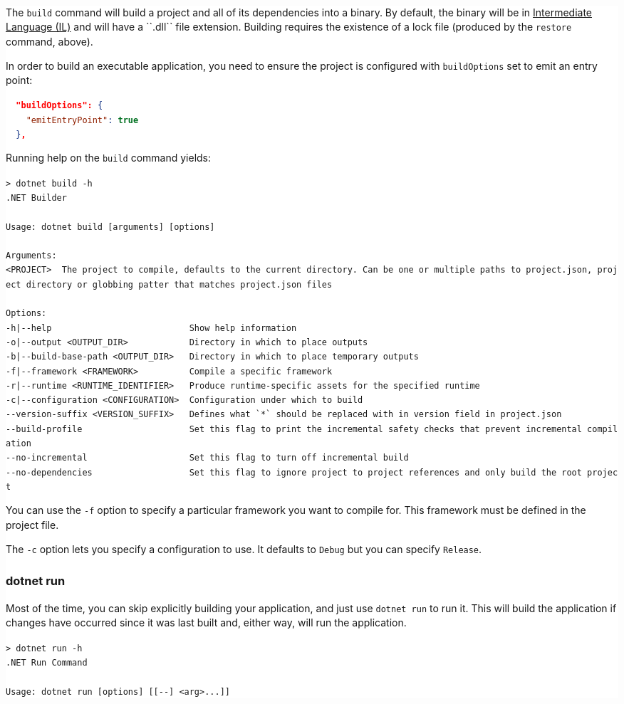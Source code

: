 The ``build`` command will build a project and all of its dependencies into a binary. By default, the binary will be in [Intermediate Language (IL)](https://msdn.microsoft.com/en-us/library/c5tkafs1(VS.71).aspx) and will have a ``.dll`` file extension. Building requires the existence of a lock file (produced by the ``restore`` command, above).

In order to build an executable application, you need to ensure the project is configured with ``buildOptions`` set to emit an entry point:

```json
  "buildOptions": {
    "emitEntryPoint": true
  },
```

Running help on the ``build`` command yields:

    > dotnet build -h
    .NET Builder

    Usage: dotnet build [arguments] [options]

    Arguments:
    <PROJECT>  The project to compile, defaults to the current directory. Can be one or multiple paths to project.json, project directory or globbing patter that matches project.json files

    Options:
    -h|--help                           Show help information
    -o|--output <OUTPUT_DIR>            Directory in which to place outputs
    -b|--build-base-path <OUTPUT_DIR>   Directory in which to place temporary outputs
    -f|--framework <FRAMEWORK>          Compile a specific framework
    -r|--runtime <RUNTIME_IDENTIFIER>   Produce runtime-specific assets for the specified runtime
    -c|--configuration <CONFIGURATION>  Configuration under which to build
    --version-suffix <VERSION_SUFFIX>   Defines what `*` should be replaced with in version field in project.json
    --build-profile                     Set this flag to print the incremental safety checks that prevent incremental compilation
    --no-incremental                    Set this flag to turn off incremental build
    --no-dependencies                   Set this flag to ignore project to project references and only build the root project

You can use the ``-f`` option to specify a particular framework you want to compile for. This framework must be defined in the project file. 

The ``-c`` option lets you specify a configuration to use. It defaults to ``Debug`` but you can specify ``Release``.

### dotnet run

Most of the time, you can skip explicitly building your application, and just use ``dotnet run`` to run it. This will build the application if changes have occurred since it was last built and, either way, will run the application.

    > dotnet run -h
    .NET Run Command

    Usage: dotnet run [options] [[--] <arg>...]]
